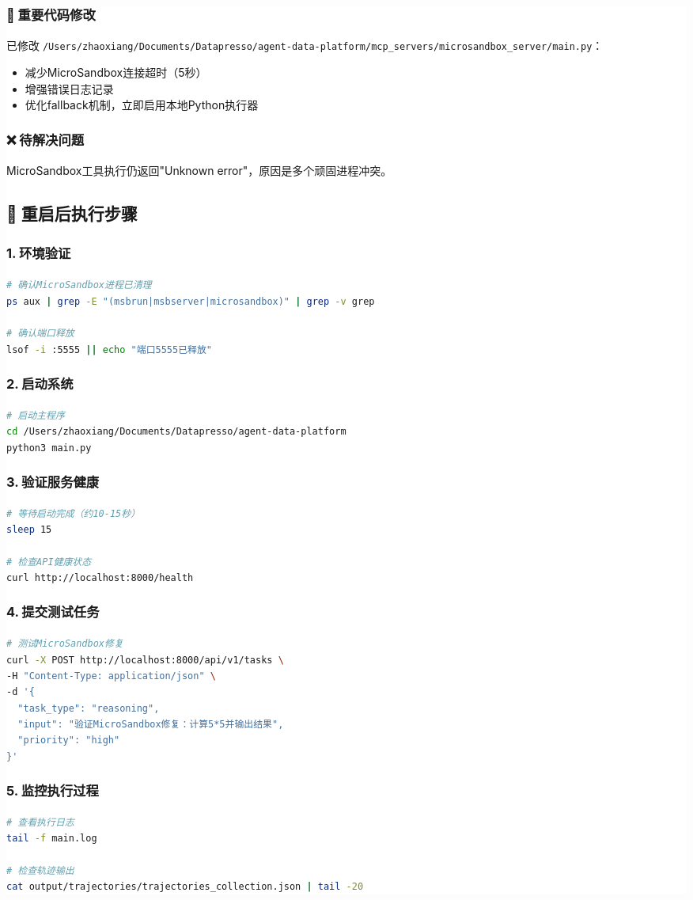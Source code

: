 ### 🔧 重要代码修改
已修改 `/Users/zhaoxiang/Documents/Datapresso/agent-data-platform/mcp_servers/microsandbox_server/main.py`：
- 减少MicroSandbox连接超时（5秒）
- 增强错误日志记录
- 优化fallback机制，立即启用本地Python执行器

### ❌ 待解决问题
MicroSandbox工具执行仍返回"Unknown error"，原因是多个顽固进程冲突。

## 🚀 重启后执行步骤

### 1. 环境验证
```bash
# 确认MicroSandbox进程已清理
ps aux | grep -E "(msbrun|msbserver|microsandbox)" | grep -v grep

# 确认端口释放
lsof -i :5555 || echo "端口5555已释放"
```

### 2. 启动系统
```bash
# 启动主程序
cd /Users/zhaoxiang/Documents/Datapresso/agent-data-platform
python3 main.py
```

### 3. 验证服务健康
```bash
# 等待启动完成（约10-15秒）
sleep 15

# 检查API健康状态
curl http://localhost:8000/health
```

### 4. 提交测试任务
```bash
# 测试MicroSandbox修复
curl -X POST http://localhost:8000/api/v1/tasks \
-H "Content-Type: application/json" \
-d '{
  "task_type": "reasoning",
  "input": "验证MicroSandbox修复：计算5*5并输出结果",
  "priority": "high"
}'
```

### 5. 监控执行过程
```bash
# 查看执行日志
tail -f main.log

# 检查轨迹输出
cat output/trajectories/trajectories_collection.json | tail -20
```
